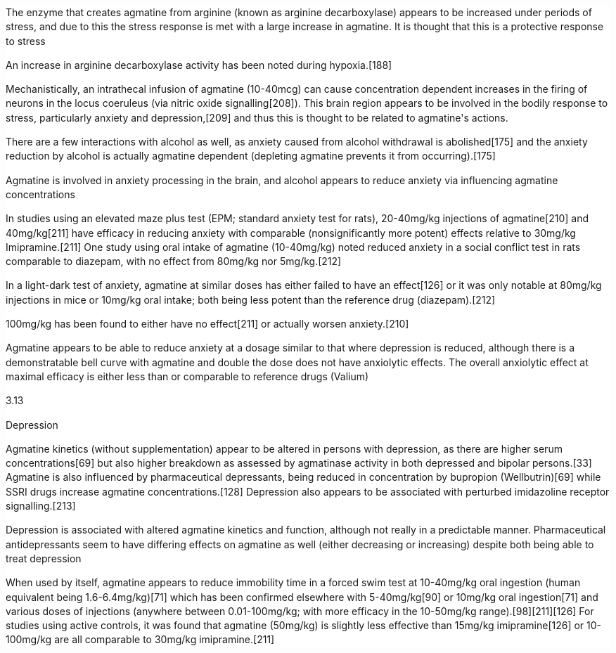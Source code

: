 
The enzyme that creates agmatine from arginine (known as arginine decarboxylase) appears to be increased under periods of stress, and due to this the stress response is met with a large increase in agmatine. It is thought that this is a protective response to stress


An increase in arginine decarboxylase activity has been noted during hypoxia.\[188] 

Mechanistically, an intrathecal infusion of agmatine (10\-40mcg) can cause concentration dependent increases in the firing of neurons in the locus coeruleus (via nitric oxide signalling\[208]). This brain region appears to be involved in the bodily response to stress, particularly anxiety and depression,\[209] and thus this is thought to be related to agmatine's actions.

There are a few interactions with alcohol as well, as anxiety caused from alcohol withdrawal is abolished\[175] and the anxiety reduction by alcohol is actually agmatine dependent (depleting agmatine prevents it from occurring).\[175]


Agmatine is involved in anxiety processing in the brain, and alcohol appears to reduce anxiety via influencing agmatine concentrations


In studies using an elevated maze plus test (EPM; standard anxiety test for rats), 20\-40mg/kg injections of agmatine\[210] and 40mg/kg\[211] have efficacy in reducing anxiety with comparable (nonsignificantly more potent) effects relative to 30mg/kg Imipramine.\[211] One study using oral intake of agmatine (10\-40mg/kg) noted reduced anxiety in a social conflict test in rats comparable to diazepam, with no effect from 80mg/kg nor 5mg/kg.\[212]

In a light\-dark test of anxiety, agmatine at similar doses has either failed to have an effect\[126] or it was only notable at 80mg/kg injections in mice or 10mg/kg oral intake; both being less potent than the reference drug (diazepam).\[212]

100mg/kg has been found to either have no effect\[211] or actually worsen anxiety.\[210]


Agmatine appears to be able to reduce anxiety at a dosage similar to that where depression is reduced, although there is a demonstratable bell curve with agmatine and double the dose does not have anxiolytic effects. The overall anxiolytic effect at maximal efficacy is either less than or comparable to reference drugs (Valium)


3.13

Depression

Agmatine kinetics (without supplementation) appear to be altered in persons with depression, as there are higher serum concentrations\[69] but also higher breakdown as assessed by agmatinase activity in both depressed and bipolar persons.\[33] Agmatine is also influenced by pharmaceutical depressants, being reduced in concentration by bupropion (Wellbutrin)\[69] while SSRI drugs increase agmatine concentrations.\[128] Depression also appears to be associated with perturbed imidazoline receptor signalling.\[213]


Depression is associated with altered agmatine kinetics and function, although not really in a predictable manner. Pharmaceutical antidepressants seem to have differing effects on agmatine as well (either decreasing or increasing) despite both being able to treat depression


When used by itself, agmatine appears to reduce immobility time in a forced swim test at 10\-40mg/kg oral ingestion (human equivalent being 1\.6\-6\.4mg/kg)\[71] which has been confirmed elsewhere with 5\-40mg/kg\[90] or 10mg/kg oral ingestion\[71] and various doses of injections (anywhere between 0\.01\-100mg/kg; with more efficacy in the 10\-50mg/kg range).\[98]\[211]\[126] For studies using active controls, it was found that agmatine (50mg/kg) is slightly less effective than 15mg/kg imipramine\[126] or 10\-100mg/kg are all comparable to 30mg/kg imipramine.\[211]

